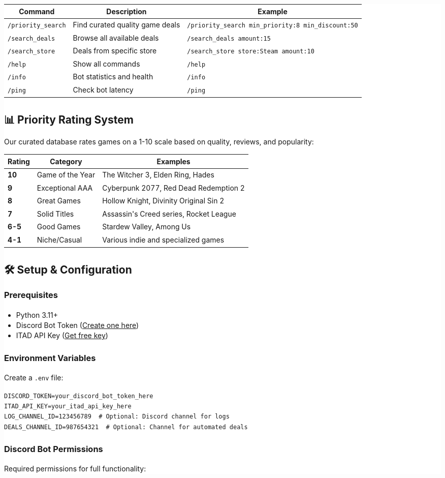 | Command            | Description                     | Example                                           |
| ------------------ | ------------------------------- | ------------------------------------------------- |
| `/priority_search` | Find curated quality game deals | `/priority_search min_priority:8 min_discount:50` |
| `/search_deals`    | Browse all available deals      | `/search_deals amount:15`                         |
| `/search_store`    | Deals from specific store       | `/search_store store:Steam amount:10`             |
| `/help`            | Show all commands               | `/help`                                           |
| `/info`            | Bot statistics and health       | `/info`                                           |
| `/ping`            | Check bot latency               | `/ping`                                           |

## 📊 Priority Rating System

Our curated database rates games on a 1-10 scale based on quality, reviews, and popularity:

| Rating  | Category         | Examples                               |
| ------- | ---------------- | -------------------------------------- |
| **10**  | Game of the Year | The Witcher 3, Elden Ring, Hades       |
| **9**   | Exceptional AAA  | Cyberpunk 2077, Red Dead Redemption 2  |
| **8**   | Great Games      | Hollow Knight, Divinity Original Sin 2 |
| **7**   | Solid Titles     | Assassin's Creed series, Rocket League |
| **6-5** | Good Games       | Stardew Valley, Among Us               |
| **4-1** | Niche/Casual     | Various indie and specialized games    |

## 🛠️ Setup & Configuration

### Prerequisites

-   Python 3.11+
-   Discord Bot Token ([Create one here](https://discord.com/developers/applications))
-   ITAD API Key ([Get free key](https://isthereanydeal.com/apps/my/))

### Environment Variables

Create a `.env` file:

```env
DISCORD_TOKEN=your_discord_bot_token_here
ITAD_API_KEY=your_itad_api_key_here
LOG_CHANNEL_ID=123456789  # Optional: Discord channel for logs
DEALS_CHANNEL_ID=987654321  # Optional: Channel for automated deals
```

### Discord Bot Permissions

Required permissions for full functionality:
